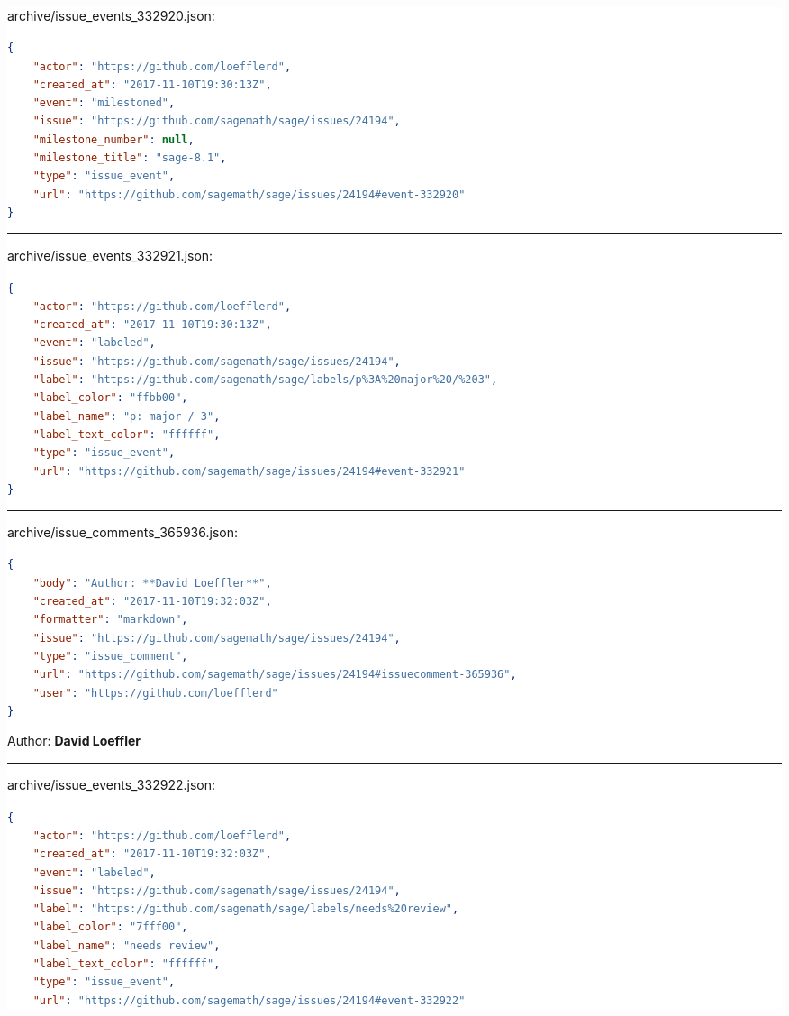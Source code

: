 archive/issue_events_332920.json:
```json
{
    "actor": "https://github.com/loefflerd",
    "created_at": "2017-11-10T19:30:13Z",
    "event": "milestoned",
    "issue": "https://github.com/sagemath/sage/issues/24194",
    "milestone_number": null,
    "milestone_title": "sage-8.1",
    "type": "issue_event",
    "url": "https://github.com/sagemath/sage/issues/24194#event-332920"
}
```



---

archive/issue_events_332921.json:
```json
{
    "actor": "https://github.com/loefflerd",
    "created_at": "2017-11-10T19:30:13Z",
    "event": "labeled",
    "issue": "https://github.com/sagemath/sage/issues/24194",
    "label": "https://github.com/sagemath/sage/labels/p%3A%20major%20/%203",
    "label_color": "ffbb00",
    "label_name": "p: major / 3",
    "label_text_color": "ffffff",
    "type": "issue_event",
    "url": "https://github.com/sagemath/sage/issues/24194#event-332921"
}
```



---

archive/issue_comments_365936.json:
```json
{
    "body": "Author: **David Loeffler**",
    "created_at": "2017-11-10T19:32:03Z",
    "formatter": "markdown",
    "issue": "https://github.com/sagemath/sage/issues/24194",
    "type": "issue_comment",
    "url": "https://github.com/sagemath/sage/issues/24194#issuecomment-365936",
    "user": "https://github.com/loefflerd"
}
```

Author: **David Loeffler**



---

archive/issue_events_332922.json:
```json
{
    "actor": "https://github.com/loefflerd",
    "created_at": "2017-11-10T19:32:03Z",
    "event": "labeled",
    "issue": "https://github.com/sagemath/sage/issues/24194",
    "label": "https://github.com/sagemath/sage/labels/needs%20review",
    "label_color": "7fff00",
    "label_name": "needs review",
    "label_text_color": "ffffff",
    "type": "issue_event",
    "url": "https://github.com/sagemath/sage/issues/24194#event-332922"
```